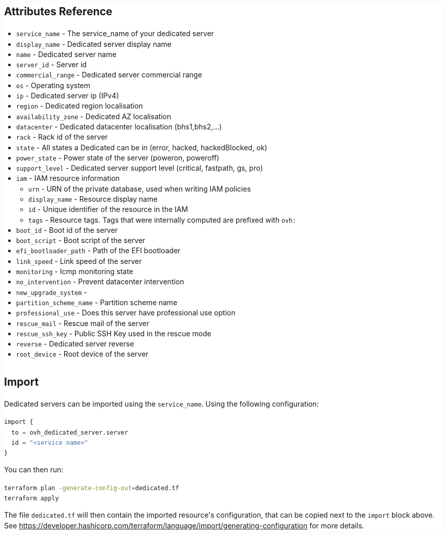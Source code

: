 ## Attributes Reference

* `service_name` - The service_name of your dedicated server
* `display_name` - Dedicated server display name
* `name` - Dedicated server name
* `server_id` - Server id
* `commercial_range` - Dedicated server commercial range
* `os` - Operating system
* `ip` - Dedicated server ip (IPv4)
* `region` - Dedicated region localisation
* `availability_zone` - Dedicated AZ localisation
* `datacenter` - Dedicated datacenter localisation (bhs1,bhs2,...)
* `rack` - Rack id of the server
* `state` - All states a Dedicated can be in (error, hacked, hackedBlocked, ok)
* `power_state` - Power state of the server (poweron, poweroff)
* `support_level` - Dedicated server support level (critical, fastpath, gs, pro)
* `iam` - IAM resource information
  * `urn` - URN of the private database, used when writing IAM policies
  * `display_name` - Resource display name
  * `id` - Unique identifier of the resource in the IAM
  * `tags` - Resource tags. Tags that were internally computed are prefixed with `ovh:`
* `boot_id` - Boot id of the server
* `boot_script` - Boot script of the server
* `efi_bootloader_path` - Path of the EFI bootloader
* `link_speed` - Link speed of the server
* `monitoring` - Icmp monitoring state
* `no_intervention` - Prevent datacenter intervention
* `new_upgrade_system` -
* `partition_scheme_name` - Partition scheme name
* `professional_use` - Does this server have professional use option
* `rescue_mail` - Rescue mail of the server
* `rescue_ssh_key` - Public SSH Key used in the rescue mode
* `reverse` - Dedicated server reverse
* `root_device` - Root device of the server

## Import

Dedicated servers can be imported using the `service_name`. Using the following configuration:

```terraform
import {
  to = ovh_dedicated_server.server
  id = "<service name>"
}
```

You can then run:

```bash
terraform plan -generate-config-out=dedicated.tf
terraform apply
```

The file `dedicated.tf` will then contain the imported resource's configuration, that can be copied next to the `import` block above. See https://developer.hashicorp.com/terraform/language/import/generating-configuration for more details.
